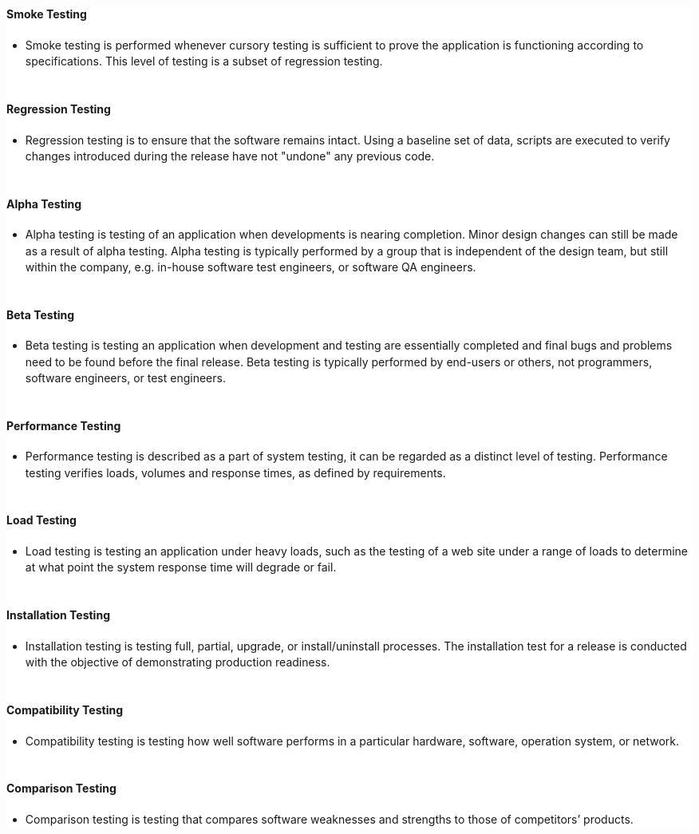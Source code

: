 #
#### Smoke Testing
- Smoke testing is performed whenever cursory testing is sufficient to prove the
application is functioning according to specifications. This level of testing is a subset of
regression testing.

#
#### Regression Testing
- Regression testing is to ensure that the software remains intact. Using a baseline set of data, scripts are executed to verify changes introduced during the release have not "undone" any previous code. 

#
#### Alpha Testing
- Alpha testing is testing of an application when developments is nearing completion.
Minor design changes can still be made as a result of alpha testing. Alpha testing is
typically performed by a group that is independent of the design team, but still within the
company, e.g. in-house software test engineers, or software QA engineers.

#
#### Beta Testing
- Beta testing is testing an application when development and testing are essentially
completed and final bugs and problems need to be found before the final release. Beta
testing is typically performed by end-users or others, not programmers, software
engineers, or test engineers.

#
#### Performance Testing
- Performance testing is described as a part of system testing, it can be
regarded as a distinct level of testing. Performance testing verifies loads, volumes and
response times, as defined by requirements.

#
#### Load Testing
- Load testing is testing an application under heavy loads, such as the testing of a web
site under a range of loads to determine at what point the system response time will
degrade or fail.

#
#### Installation Testing
- Installation testing is testing full, partial, upgrade, or install/uninstall processes. The
installation test for a release is conducted with the objective of demonstrating production
readiness.

#
#### Compatibility Testing
- Compatibility testing is testing how well software performs in a particular hardware,
software, operation system, or network.

#
#### Comparison Testing 
- Comparison testing is testing that compares software weaknesses and strengths to
those of competitors’ products.
